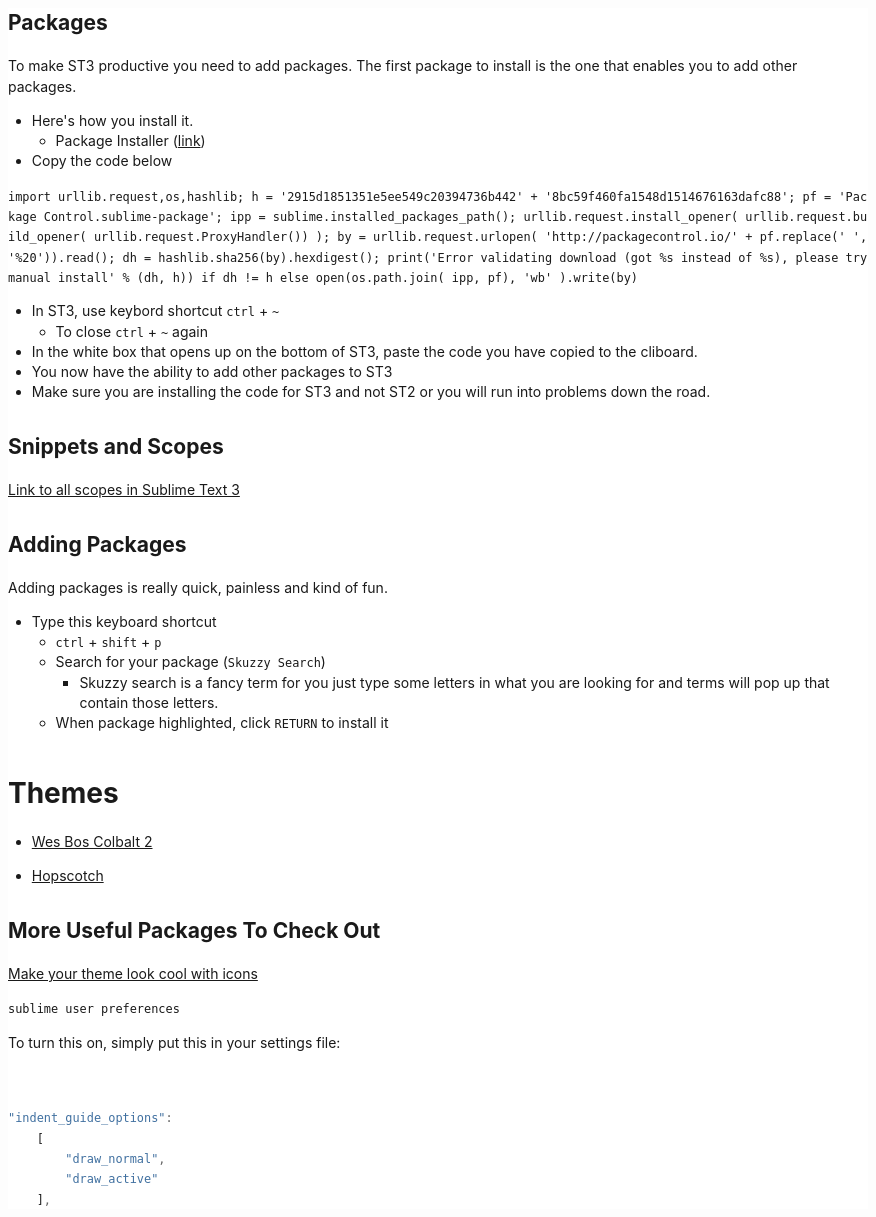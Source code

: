 ## Packages
To make ST3 productive you need to add packages. The first package to install is the one that enables you to add other packages.

* Here's how you install it.
  - Package Installer ([link](https://packagecontrol.io/installation))
* Copy the code below

```
import urllib.request,os,hashlib; h = '2915d1851351e5ee549c20394736b442' + '8bc59f460fa1548d1514676163dafc88'; pf = 'Package Control.sublime-package'; ipp = sublime.installed_packages_path(); urllib.request.install_opener( urllib.request.build_opener( urllib.request.ProxyHandler()) ); by = urllib.request.urlopen( 'http://packagecontrol.io/' + pf.replace(' ', '%20')).read(); dh = hashlib.sha256(by).hexdigest(); print('Error validating download (got %s instead of %s), please try manual install' % (dh, h)) if dh != h else open(os.path.join( ipp, pf), 'wb' ).write(by)
```

* In ST3, use keybord shortcut `ctrl` + `~`
    - To close `ctrl` + `~` again
* In the white box that opens up on the bottom of ST3, paste the code you have copied to the cliboard.
* You now have the ability to add other packages to ST3
* Make sure you are installing the code for ST3 and not ST2 or you will run into problems down the road.

## Snippets and Scopes
[Link to all scopes in Sublime Text 3](https://gist.github.com/J2TeaM/a54bafb082f90c0f20c9)

## Adding Packages
Adding packages is really quick, painless and kind of fun.
* Type this keyboard shortcut
    - `ctrl` + `shift` + `p`
    - Search for your package (`Skuzzy Search`)
      + Skuzzy search is a fancy term for you just type some letters in what you are looking for and terms will pop up that contain those letters.
    - When package highlighted, click `RETURN` to install it

# Themes
* [Wes Bos Colbalt 2](http://wesbos.com/cobalt2-theme-sublime-text-2/?__s=3m6qdsdm1nam29tcfziq)

* [Hopscotch](https://packagecontrol.io/packages/Hopscotch%20Color%20Scheme?__s=3m6qdsdm1nam29tcfziq)
## More Useful Packages To Check Out
[Make your theme look cool with icons](https://packagecontrol.io/packages/Seti_UI)

`sublime user preferences`

To turn this on, simply put this in your settings file:

```js


"indent_guide_options":
    [
        "draw_normal",
        "draw_active"
    ],

```
